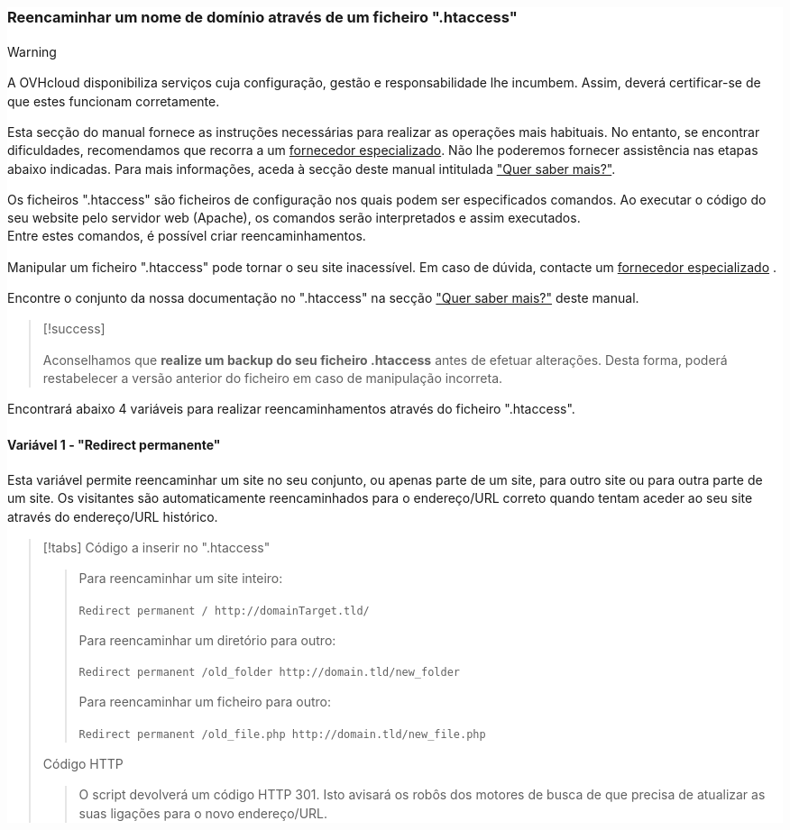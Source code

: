 
### Reencaminhar um nome de domínio através de um ficheiro ".htaccess" <a name="htaccess_rewrite"></a>

> [!warning]
>
> A OVHcloud disponibiliza serviços cuja configuração, gestão e responsabilidade lhe incumbem. Assim, deverá certificar-se de que estes funcionam corretamente.
> 
> Esta secção do manual fornece as instruções necessárias para realizar as operações mais habituais. No entanto, se encontrar dificuldades, recomendamos que recorra a um [fornecedor especializado](https://partner.ovhcloud.com/pt/). Não lhe poderemos fornecer assistência nas etapas abaixo indicadas. Para mais informações, aceda à secção deste manual intitulada ["Quer saber mais?"](#go-further).
>

Os ficheiros ".htaccess" são ficheiros de configuração nos quais podem ser especificados comandos. Ao executar o código do seu website pelo servidor web (Apache), os comandos serão interpretados e assim executados.<br>
Entre estes comandos, é possível criar reencaminhamentos.

Manipular um ficheiro ".htaccess" pode tornar o seu site inacessível. Em caso de dúvida, contacte um [fornecedor especializado](https://partner.ovhcloud.com/pt/) .

Encontre o conjunto da nossa documentação no ".htaccess" na secção ["Quer saber mais?"](#go-further) deste manual.

> [!success]
>
> Aconselhamos que **realize um backup do seu ficheiro .htaccess** antes de efetuar alterações. Desta forma, poderá restabelecer a versão anterior do ficheiro em caso de manipulação incorreta.
>

Encontrará abaixo 4 variáveis para realizar reencaminhamentos através do ficheiro ".htaccess".

#### Variável 1 - "Redirect permanente"

Esta variável permite reencaminhar um site no seu conjunto, ou apenas parte de um site, para outro site ou para outra parte de um site. Os visitantes são automaticamente reencaminhados para o endereço/URL correto quando tentam aceder ao seu site através do endereço/URL histórico.

> [!tabs]
> Código a inserir no ".htaccess" 
>>
>> Para reencaminhar um site inteiro:
>>
>>```bash
>>Redirect permanent / http://domainTarget.tld/
>>```
>>
>> Para reencaminhar um diretório para outro:
>>
>>```bash
>>Redirect permanent /old_folder http://domain.tld/new_folder
>>```
>>
>> Para reencaminhar um ficheiro para outro:
>>
>>```bash
>>Redirect permanent /old_file.php http://domain.tld/new_file.php
>>```
>>
> Código HTTP
>>
>> O script devolverá um código HTTP 301. Isto avisará os robôs dos motores de busca de que precisa de atualizar as suas ligações para o novo endereço/URL.
>>
